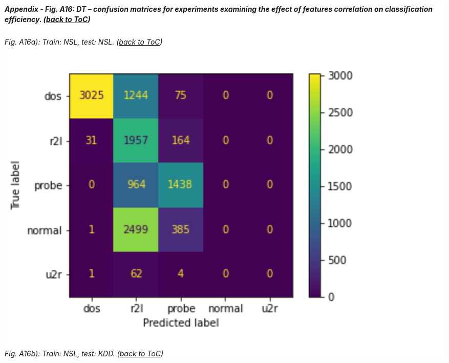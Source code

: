##### Appendix - Fig. A16: DT – confusion matrices for experiments examining the effect of features correlation on classification efficiency. \([back to ToC](./README.md/#table-of-contents)\)
###### Fig. A16a): Train: NSL, test: NSL. \([back to ToC](./README.md/#table-of-contents)\)
![Train: NSL, test: NSL.](Images/NSL-NSL_DT.svg)
###### Fig. A16b): Train: NSL, test: KDD. \([back to ToC](./README.md/#table-of-contents)\)
